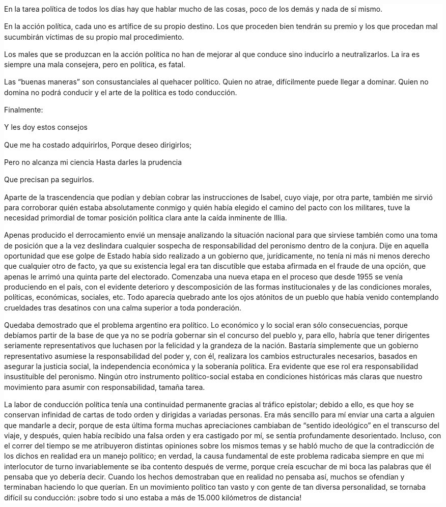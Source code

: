 En la tarea política de todos los días hay que hablar mucho de las cosas, poco de los demás y
nada de sí mismo.

En la acción política, cada uno es artífice de su propio destino. Los que proceden bien tendrán
su premio y los que procedan mal sucumbirán víctimas de su propio mal procedimiento.

Los males que se produzcan en la acción política no han de mejorar al que conduce sino
inducirlo a neutralizarlos. La ira es siempre una mala consejera, pero en política, es fatal.

Las “buenas maneras” son consustanciales al quehacer político. Quien no atrae, difícilmente
puede llegar a dominar. Quien no domina no podrá conducir y el arte de la política es todo
conducción.

Finalmente:

Y les doy estos consejos

Que me ha costado adquirirlos,
Porque deseo dirigirlos;

Pero no alcanza mi ciencia
Hasta darles la prudencia

Que precisan pa seguirlos.

Aparte de la trascendencia que podían y debían cobrar las instrucciones de Isabel, cuyo viaje, por
otra parte, también me sirvió para corroborar quién estaba absolutamente conmigo y quién había
elegido el camino del pacto con los militares, tuve la necesidad primordial de tomar posición
política clara ante la caída inminente de Illia.

Apenas producido el derrocamiento envié un mensaje analizando la situación nacional para que
sirviese también como una toma de posición que a la vez deslindara cualquier sospecha de
responsabilidad del peronismo dentro de la conjura. Dije en aquella oportunidad que ese golpe de
Estado había sido realizado a un gobierno que, jurídicamente, no tenía ni más ni menos derecho
que cualquier otro de facto, ya que su existencia legal era tan discutible que estaba afirmada en el
fraude de una opción, que apenas le arrimó una quinta parte del electorado.
Comenzaba una nueva etapa en el proceso que desde 1955 se venía produciendo en el país, con
el evidente deterioro y descomposición de las formas institucionales y de las condiciones morales,
políticas, económicas, sociales, etc. Todo aparecía quebrado ante los ojos atónitos de un pueblo
que había venido contemplando crueldades tras desatinos con una calma superior a toda
ponderación.

Quedaba demostrado que el problema argentino era político. Lo económico y lo social eran sólo
consecuencias, porque debíamos partir de la base de que ya no se podría gobernar sin el concurso
del pueblo y, para ello, habría que tener dirigentes seriamente representativos que luchasen por la
felicidad y la grandeza de la nación. Bastaría simplemente que un gobierno representativo
asumiese la responsabilidad del poder y, con él, realizara los cambios estructurales necesarios,
basados en asegurar la justicia social, la independencia económica y la soberanía política. Era
evidente que ese rol era responsabilidad insustituible del peronismo. Ningún otro instrumento
político-social estaba en condiciones históricas más claras que nuestro movimiento para asumir
con responsabilidad, tamaña tarea.

La labor de conducción política tenía una continuidad permanente gracias al tráfico epistolar;
debido a ello, es que hoy se conservan infinidad de cartas de todo orden y dirigidas a variadas
personas. Era más sencillo para mí enviar una carta a alguien que mandarle a decir, porque de esta
última forma muchas apreciaciones cambiaban de “sentido ideológico” en el transcurso del viaje,
y después, quien había recibido una falsa orden y era castigado por mí, se sentía profundamente
desorientado. Incluso, con el correr del tiempo se me atribuyeron distintas opiniones sobre los
mismos temas y se habló mucho de que la contradicción de los dichos en realidad era un manejo
político; en verdad, la causa fundamental de este problema radicaba siempre en que mi
interlocutor de turno invariablemente se iba contento después de verme, porque creía escuchar de
mi boca las palabras que él pensaba que yo debería decir. Cuando los hechos demostraban que en
realidad no pensaba así, muchos se ofendían y terminaban haciendo lo que querían. En un
movimiento político tan vasto y con gente de tan diversa personalidad, se tornaba difícil su
conducción: ¡sobre todo si uno estaba a más de 15.000 kilómetros de distancia!
